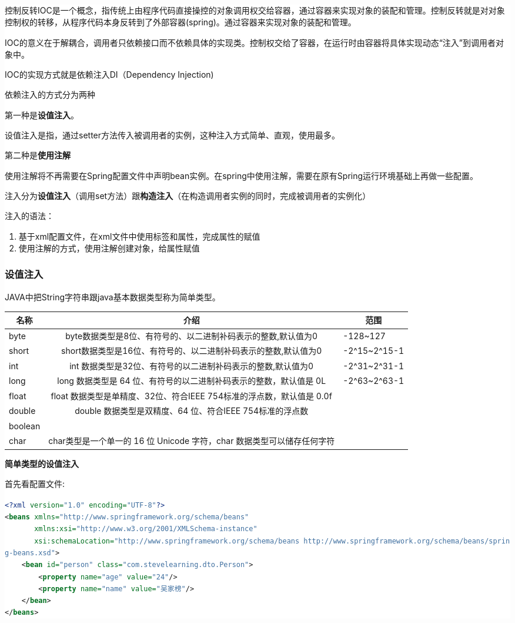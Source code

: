控制反转IOC是一个概念，指传统上由程序代码直接操控的对象调用权交给容器，通过容器来实现对象的装配和管理。控制反转就是对对象控制权的转移，从程序代码本身反转到了外部容器(spring)。通过容器来实现对象的装配和管理。

IOC的意义在于解耦合，调用者只依赖接口而不依赖具体的实现类。控制权交给了容器，在运行时由容器将具体实现动态“注入”到调用者对象中。

IOC的实现方式就是依赖注入DI（Dependency Injection)

依赖注入的方式分为两种

第一种是**设值注入**。

设值注入是指，通过setter方法传入被调用者的实例，这种注入方式简单、直观，使用最多。

第二种是**使用注解**

使用注解将不再需要在Spring配置文件中声明bean实例。在spring中使用注解，需要在原有Spring运行环境基础上再做一些配置。



注入分为**设值注入**（调用set方法）跟**构造注入**（在构造调用者实例的同时，完成被调用者的实例化）

注入的语法：

1. 基于xml配置文件，在xml文件中使用标签和属性，完成属性的赋值
2. 使用注解的方式，使用注解创建对象，给属性赋值

### 设值注入

JAVA中把String字符串跟java基本数据类型称为简单类型。

| 名称    |                             介绍                             | 范围         |
| ------- | :----------------------------------------------------------: | ------------ |
| byte    | byte数据类型是8位、有符号的、以二进制补码表示的整数,默认值为0 | -128~127     |
| short   | short数据类型是16位、有符号的、以二进制补码表示的整数,默认值为0 | -2^15~2^15-1 |
| int     | int 数据类型是32位、有符号的以二进制补码表示的整数,默认值为0 | -2^31~2^31-1 |
| long    | long 数据类型是 64 位、有符号的以二进制补码表示的整数，默认值是 0L | -2^63~2^63-1 |
| float   | float 数据类型是单精度、32位、符合IEEE 754标准的浮点数，默认值是 0.0f |              |
| double  |   double 数据类型是双精度、64 位、符合IEEE 754标准的浮点数   |              |
| boolean |                                                              |              |
| char    | char类型是一个单一的 16 位 Unicode 字符，char 数据类型可以储存任何字符 |              |

**简单类型的设值注入**

首先看配置文件:

```xml
<?xml version="1.0" encoding="UTF-8"?>
<beans xmlns="http://www.springframework.org/schema/beans"
       xmlns:xsi="http://www.w3.org/2001/XMLSchema-instance"
       xsi:schemaLocation="http://www.springframework.org/schema/beans http://www.springframework.org/schema/beans/spring-beans.xsd">
    <bean id="person" class="com.stevelearning.dto.Person">
        <property name="age" value="24"/>
        <property name="name" value="吴家榜"/>
    </bean>
</beans>
```
